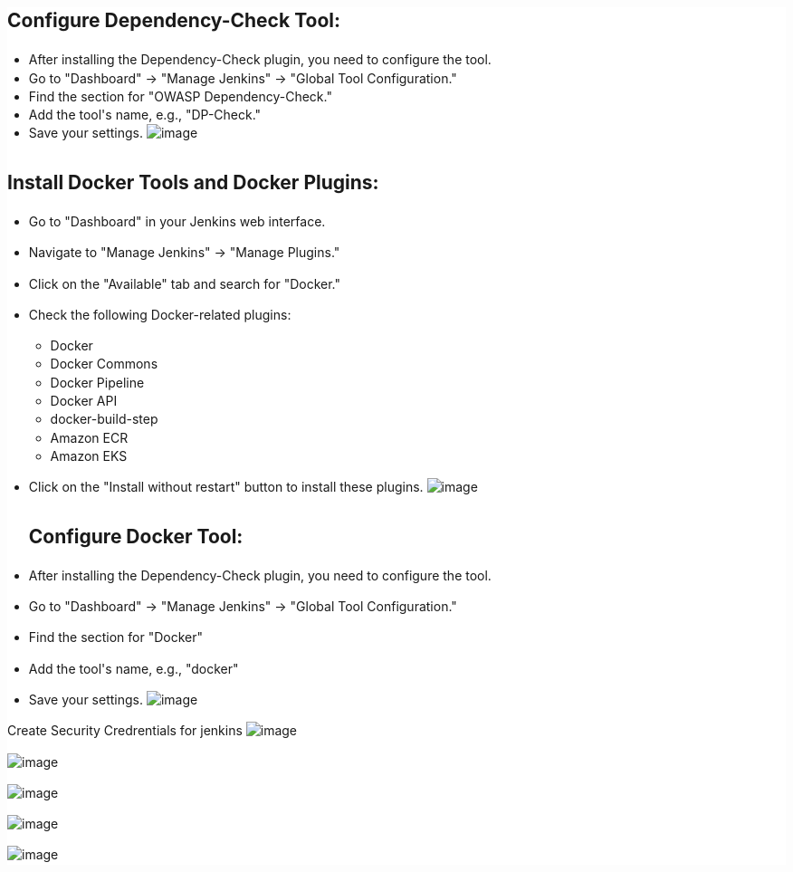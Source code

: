 
## Configure Dependency-Check Tool:

- After installing the Dependency-Check plugin, you need to configure the tool.
- Go to "Dashboard" → "Manage Jenkins" → "Global Tool Configuration."
- Find the section for "OWASP Dependency-Check."
- Add the tool's name, e.g., "DP-Check."
- Save your settings.
  ![image](https://github.com/Vishvanath-Patil/Jenkins-EKS-ECR-Argocd-Monitoring-Three-Tier-Project/assets/130968991/77205dc0-22f5-4de0-95b4-868a7c907254)


## Install Docker Tools and Docker Plugins:

- Go to "Dashboard" in your Jenkins web interface.
- Navigate to "Manage Jenkins" → "Manage Plugins."
- Click on the "Available" tab and search for "Docker."
- Check the following Docker-related plugins:
  - Docker
  - Docker Commons
  - Docker Pipeline
  - Docker API
  - docker-build-step
  - Amazon ECR
  - Amazon EKS
- Click on the "Install without restart" button to install these plugins.
  ![image](https://github.com/Vishvanath-Patil/Jenkins-EKS-ECR-Argocd-Monitoring-Three-Tier-Project/assets/130968991/ad3d7df0-173b-4979-8536-a7f3cb0efb36)

  ## Configure Docker Tool:

- After installing the Dependency-Check plugin, you need to configure the tool.
- Go to "Dashboard" → "Manage Jenkins" → "Global Tool Configuration."
- Find the section for "Docker"
- Add the tool's name, e.g., "docker"
- Save your settings.
![image](https://github.com/Vishvanath-Patil/Jenkins-EKS-ECR-Argocd-Monitoring-Three-Tier-Project/assets/130968991/f61e6891-b57c-4eb4-a214-94757f07be92)

Create Security Credrentials for jenkins 
![image](https://github.com/Vishvanath-Patil/Jenkins-EKS-ECR-Argocd-Monitoring-Three-Tier-Project/assets/130968991/77bf1061-df0b-4803-bc16-fa6f846a58b0)

![image](https://github.com/Vishvanath-Patil/Jenkins-EKS-ECR-Argocd-Monitoring-Three-Tier-Project/assets/130968991/f6a94ec9-9ba6-4024-994c-e92c9a751217)

![image](https://github.com/Vishvanath-Patil/Jenkins-EKS-ECR-Argocd-Monitoring-Three-Tier-Project/assets/130968991/3a3940a1-fb37-419a-b2fe-db065efa9553)

![image](https://github.com/Vishvanath-Patil/Jenkins-EKS-ECR-Argocd-Monitoring-Three-Tier-Project/assets/130968991/080b1644-2fbc-4e50-9f66-10917dc304a8)

![image](https://github.com/Vishvanath-Patil/Jenkins-EKS-ECR-Argocd-Monitoring-Three-Tier-Project/assets/130968991/971356e1-6841-4849-adb3-14a2197170ec)



